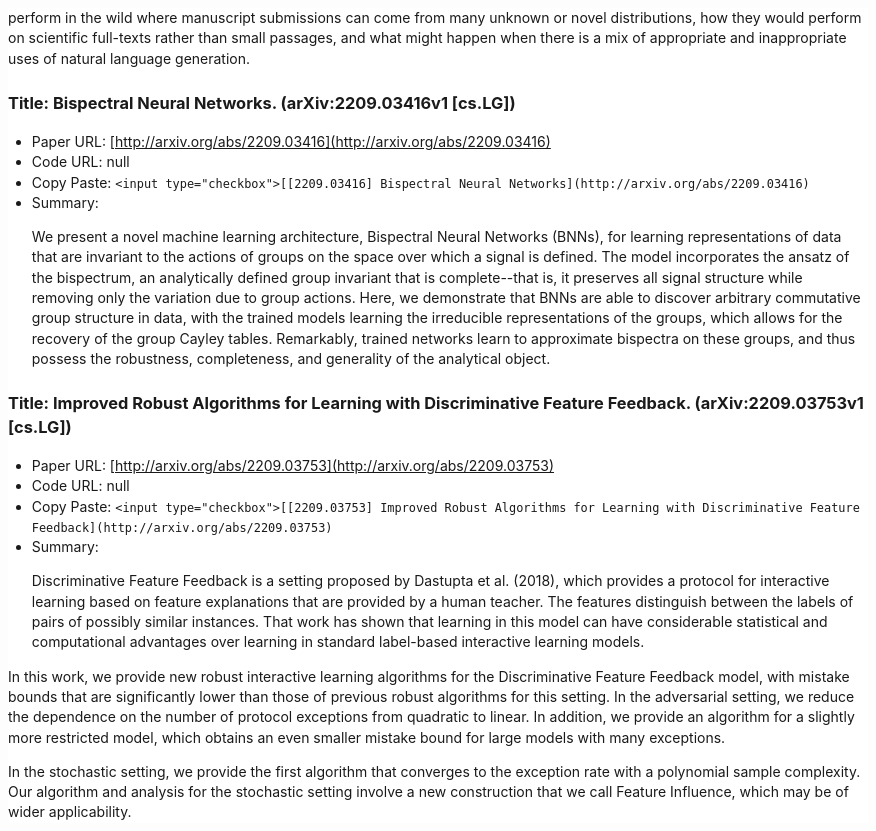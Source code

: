 perform in the wild where manuscript submissions can come from many unknown or
novel distributions, how they would perform on scientific full-texts rather
than small passages, and what might happen when there is a mix of appropriate
and inappropriate uses of natural language generation.
</p>

### Title: Bispectral Neural Networks. (arXiv:2209.03416v1 [cs.LG])
* Paper URL: [http://arxiv.org/abs/2209.03416](http://arxiv.org/abs/2209.03416)
* Code URL: null
* Copy Paste: `<input type="checkbox">[[2209.03416] Bispectral Neural Networks](http://arxiv.org/abs/2209.03416)`
* Summary: <p>We present a novel machine learning architecture, Bispectral Neural Networks
(BNNs), for learning representations of data that are invariant to the actions
of groups on the space over which a signal is defined. The model incorporates
the ansatz of the bispectrum, an analytically defined group invariant that is
complete--that is, it preserves all signal structure while removing only the
variation due to group actions. Here, we demonstrate that BNNs are able to
discover arbitrary commutative group structure in data, with the trained models
learning the irreducible representations of the groups, which allows for the
recovery of the group Cayley tables. Remarkably, trained networks learn to
approximate bispectra on these groups, and thus possess the robustness,
completeness, and generality of the analytical object.
</p>

### Title: Improved Robust Algorithms for Learning with Discriminative Feature Feedback. (arXiv:2209.03753v1 [cs.LG])
* Paper URL: [http://arxiv.org/abs/2209.03753](http://arxiv.org/abs/2209.03753)
* Code URL: null
* Copy Paste: `<input type="checkbox">[[2209.03753] Improved Robust Algorithms for Learning with Discriminative Feature Feedback](http://arxiv.org/abs/2209.03753)`
* Summary: <p>Discriminative Feature Feedback is a setting proposed by Dastupta et al.
(2018), which provides a protocol for interactive learning based on feature
explanations that are provided by a human teacher. The features distinguish
between the labels of pairs of possibly similar instances. That work has shown
that learning in this model can have considerable statistical and computational
advantages over learning in standard label-based interactive learning models.
</p>
<p>In this work, we provide new robust interactive learning algorithms for the
Discriminative Feature Feedback model, with mistake bounds that are
significantly lower than those of previous robust algorithms for this setting.
In the adversarial setting, we reduce the dependence on the number of protocol
exceptions from quadratic to linear. In addition, we provide an algorithm for a
slightly more restricted model, which obtains an even smaller mistake bound for
large models with many exceptions.
</p>
<p>In the stochastic setting, we provide the first algorithm that converges to
the exception rate with a polynomial sample complexity. Our algorithm and
analysis for the stochastic setting involve a new construction that we call
Feature Influence, which may be of wider applicability.
</p>
